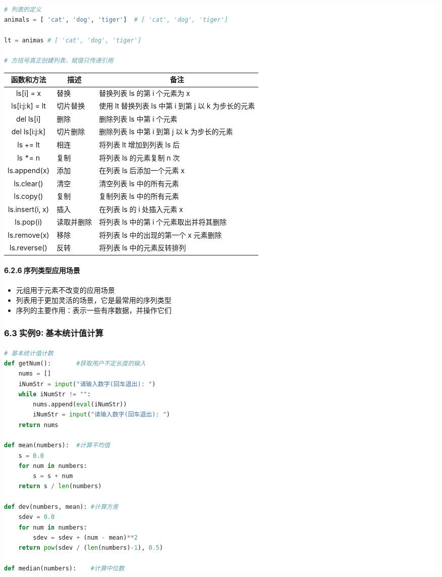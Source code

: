 ```py
# 列表的定义
animals = [ 'cat', 'dog', 'tiger']  # [ 'cat', 'dog', 'tiger']

lt = animas # [ 'cat', 'dog', 'tiger']

# 方括号真正创建列表，赋值只传递引用
```

| 函数和方法 | 描述 | 备注 |
|:----:|-----|-----|
| ls[i] = x | 替换 | 替换列表 ls 的第 i 个元素为 x |
| ls[i:j:k] = lt | 切片替换 | 使用 lt 替换列表 ls 中第 i 到第 j 以 k 为步长的元素 |
| del ls[i] | 删除 | 删除列表 ls 中第 i 个元素 |
| del ls[i:j:k] | 切片删除 | 删除列表 ls 中第 i 到第 j 以 k 为步长的元素 |
| ls += lt | 相连 | 将列表 lt 增加到列表 ls 后 |
| ls *= n | 复制 | 将列表 ls 的元素复制 n 次 |
| ls.append(x) | 添加 | 在列表 ls 后添加一个元素 x |
| ls.clear() | 清空 | 清空列表 ls 中的所有元素 |
| ls.copy() | 复制 | 复制列表 ls 中的所有元素 |
| ls.insert(i, x) | 插入 | 在列表 ls 的 i 处插入元素 x |
| ls.pop(i) | 读取并删除 | 将列表 ls 中的第 i 个元素取出并将其删除 |
| ls.remove(x) | 移除 | 将列表 ls 中的出现的第一个 x 元素删除 |
| ls.reverse() | 反转 | 将列表 ls 中的元素反转排列 |

#### 6.2.6 序列类型应用场景

* 元组用于元素不改变的应用场景
* 列表用于更加灵活的场景，它是最常用的序列类型
* 序列的主要作用：表示一些有序数据，并操作它们

### 6.3 实例9: 基本统计值计算

```py
# 基本统计值计数
def getNum():       #获取用户不定长度的输入
    nums = []
    iNumStr = input("请输入数字(回车退出): ")
    while iNumStr != "":
        nums.append(eval(iNumStr))
        iNumStr = input("请输入数字(回车退出): ")
    return nums

def mean(numbers):  #计算平均值
    s = 0.0
    for num in numbers:
        s = s + num
    return s / len(numbers)

def dev(numbers, mean): #计算方差
    sdev = 0.0
    for num in numbers:
        sdev = sdev + (num - mean)**2
    return pow(sdev / (len(numbers)-1), 0.5)

def median(numbers):    #计算中位数
```

[0. 基本概念]: #0-基本概念
[1. Python 基本语法元素]: #1-python-基本语法元素
[1.1 程序设计基本方法]: #11-程序设计基本方法
[1.2 Python 开发环境配置]: #12-python-开发环境配置
[1.3 实例1: 温度转换]: #13-实例1-温度转换
[1.4 Python 程序语法元素分析]: #14-python-程序语法元素分析
[2. Python 基本图形绘制]: #2-python-基本图形绘制
[2.1 深入理解 Python 语言]: #21-深入理解-python-语言
[2.2 实例2: Python 蟒蛇绘制]: #22-实例2-python-蟒蛇绘制
[2.3 模块1: turtle 库的使用]: #23-模块1-turtle-库的使用
[2.4 turtle 程序语法元素分析]: #24-turtle-程序语法元素分析
[3. 基本数据类型]: #3-基本数据类型
[3.1 数字类型及操作]: #31-数字类型及操作
[3.2 实例3: 天天向上的力量]: #32-实例3-天天向上的力量
[3.3 字符串类型及操作]: #33-字符串类型及操作
[3.4 模块2: time 库的使用]: #34-模块2-time-库的使用
[3.5 实例4: 文本进度条]: #35-实例4-文本进度条
[4. 程序的控制结构]: #4-程序的控制结构
[4.1 程序的分支结构]: #41-程序的分支结构
[4.2 实例5: 身体质量指数 BMI]: #42-实例5-身体质量指数-bmi
[4.3 程序的循环结构]: #43-程序的循环结构
[4.4 模块3: random 库的使用]: #44-模块3-random-库的使用
[4.5 实例6: 圆周率的计算]: #45-实例6-圆周率的计算
[5. 函数和代码复用]: #5-函数和代码复用
[5.1 函数的定义与使用]: #51-函数的定义与使用
[5.2 实例7: 七段数码管绘制]: #52-实例7-七段数码管绘制
[5.3 代码复用与函数递归]: #53-代码复用与函数递归
[5.4 模块4: PyInstaller 库的使用]: #54-模块4-pyInstaller-库的使用
[5.5 实例8: 科赫雪花小包裹]: #55-实例8-科赫雪花小包裹
[6. 组合数据类型]: #6-组合数据类型
[6.1 集合类型及操作]: #61-集合类型及操作
[6.2 序列类型及操作]: #62-序列类型及操作
[6.3 实例9: 基本统计值计算]: #63-实例9-基本统计值计算
[6.4 字典类型及操作]: #64-字典类型及操作
[6.5 模块5: jieba 库的使用]: #65-模块5-jieba-库的使用
[6.6 实例10: 文本词频统计]: #66-实例10-文本词频统计
[7. 文件和数据格式化]: #7-文件和数据格式化
[7.1 文件的使用]: #71-文件的使用
[7.2 实例11: 自动轨迹绘制]: #72-实例11-自动轨迹绘制
[7.3 一维数据的格式化和处理]: #73-一维数据的格式化和处理
[7.4 二维数据的格式化和处理]: #74-二维数据的格式化和处理
[7.5 模块6: wordcloud 库的使用]: #75-模块6-wordcloud-库的使用
[7.6 实例12: 政府工作报告词云]: #76-实例12-政府工作报告词云
[8. 程序设计方法学]: #8-程序设计方法学
[8.1 实例13: 体育竞技分析]: #81-实例13-体育竞技分析
[8.2 Python 程序设计思维]: #82-python-程序设计思维
[8.3 Python 第三方库安装]: #83-python-第三方库安装
[8.4 模块7: os 库的使用]: #84-模块7-os-库的使用
[8.5 实例14: 第三方库安装脚本]: #85-实例14-第三方库安装脚本
[9. Python 计算生态概览]: #9-python-计算生态概览
[9.1 从数据处理到人工智能]: #91-从数据处理到人工智能
[9.2 实例15: 霍兰德人格分析雷达图]: #92-实例15-霍兰德人格分析雷达图
[9.3 从 Web 解析到网络空间]: #93-从-web-解析到网络空间
[9.4 从人机交互到艺术设计]: #94-从人机交互到艺术设计
[9.5 实例16: 玫瑰花绘制]: #95-实例16-玫瑰花绘制
[保留字]: https://docs.python.org/zh-cn/3/reference/lexical_analysis.html#keywords